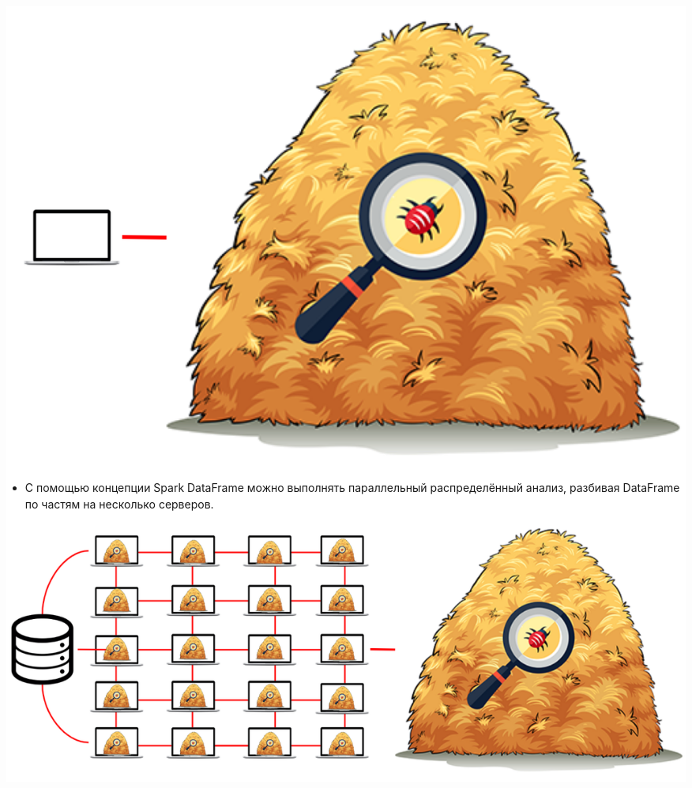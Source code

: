 ![5](https://github.com/l1c3t/RuInfoSec/blob/master/%D0%BF%D0%B5%D1%80%D0%B5%D0%B2%D0%BE%D0%B4%D1%8B/Jupyter%20Notebook/Pictures/%D0%A7%D0%B0%D1%81%D1%82%D1%8C%203/1_wUIoYfIS9HpetzO3rMIYCQ.png)

- С помощью концепции Spark DataFrame можно выполнять параллельный распределённый анализ, разбивая DataFrame по частям на несколько серверов.

 ![6](https://github.com/l1c3t/RuInfoSec/blob/master/%D0%BF%D0%B5%D1%80%D0%B5%D0%B2%D0%BE%D0%B4%D1%8B/Jupyter%20Notebook/Pictures/%D0%A7%D0%B0%D1%81%D1%82%D1%8C%203/1_rt4egTGBOOe4t1YPXyjfrA.png)
